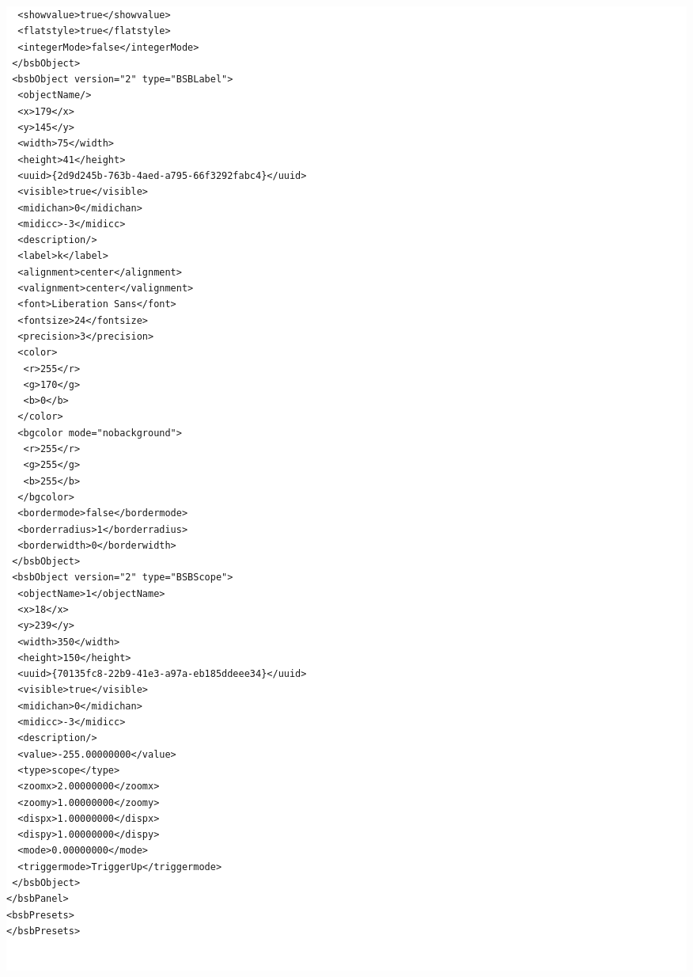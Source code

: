 ```csound
  <showvalue>true</showvalue>
  <flatstyle>true</flatstyle>
  <integerMode>false</integerMode>
 </bsbObject>
 <bsbObject version="2" type="BSBLabel">
  <objectName/>
  <x>179</x>
  <y>145</y>
  <width>75</width>
  <height>41</height>
  <uuid>{2d9d245b-763b-4aed-a795-66f3292fabc4}</uuid>
  <visible>true</visible>
  <midichan>0</midichan>
  <midicc>-3</midicc>
  <description/>
  <label>k</label>
  <alignment>center</alignment>
  <valignment>center</valignment>
  <font>Liberation Sans</font>
  <fontsize>24</fontsize>
  <precision>3</precision>
  <color>
   <r>255</r>
   <g>170</g>
   <b>0</b>
  </color>
  <bgcolor mode="nobackground">
   <r>255</r>
   <g>255</g>
   <b>255</b>
  </bgcolor>
  <bordermode>false</bordermode>
  <borderradius>1</borderradius>
  <borderwidth>0</borderwidth>
 </bsbObject>
 <bsbObject version="2" type="BSBScope">
  <objectName>1</objectName>
  <x>18</x>
  <y>239</y>
  <width>350</width>
  <height>150</height>
  <uuid>{70135fc8-22b9-41e3-a97a-eb185ddeee34}</uuid>
  <visible>true</visible>
  <midichan>0</midichan>
  <midicc>-3</midicc>
  <description/>
  <value>-255.00000000</value>
  <type>scope</type>
  <zoomx>2.00000000</zoomx>
  <zoomy>1.00000000</zoomy>
  <dispx>1.00000000</dispx>
  <dispy>1.00000000</dispy>
  <mode>0.00000000</mode>
  <triggermode>TriggerUp</triggermode>
 </bsbObject>
</bsbPanel>
<bsbPresets>
</bsbPresets>



```
